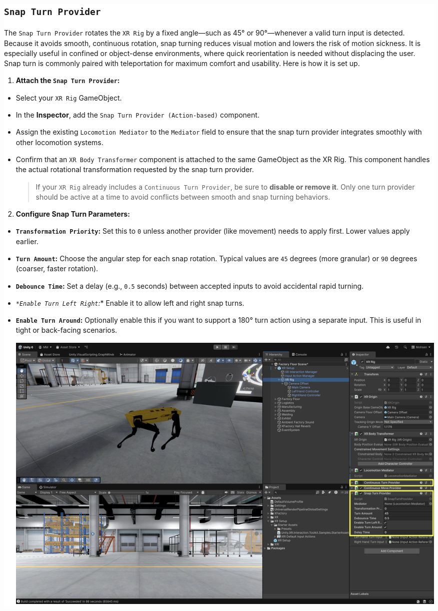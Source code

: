 

## `Snap Turn Provider`

The `Snap Turn Provider` rotates the `XR Rig` by a fixed angle—such as 45° or 90°—whenever a valid turn input is detected. Because it avoids smooth, continuous rotation, snap turning reduces visual motion and lowers the risk of motion sickness. It is especially useful in confined or object-dense environments, where quick reorientation is needed without displacing the user. Snap turn is commonly paired with teleportation for maximum comfort and usability. Here is how it is set up.

1. **Attach the `Snap Turn Provider`:**
  - Select your `XR Rig` GameObject.
  - In the **Inspector**, add the `Snap Turn Provider (Action-based)` component.
  - Assign the existing `Locomotion Mediator` to the `Mediator` field to ensure that the snap turn provider integrates smoothly with other locomotion systems.
  - Confirm that an `XR Body Transformer` component is attached to the same GameObject as the XR Rig. This component handles the actual rotational transformation requested by the snap turn provider.

    > If your `XR Rig` already includes a `Continuous Turn Provider`, be sure to **disable or remove it**. Only one turn provider should be active at a time to avoid conflicts between smooth and snap turning behaviors.

2. **Configure Snap Turn Parameters:**
  - **`Transformation Priority`:** Set this to `0` unless another provider (like movement) needs to apply first. Lower values apply earlier.
  - **`Turn Amount`:** Choose the angular step for each snap rotation. Typical values are `45` degrees (more granular) or `90` degrees (coarser, faster rotation).
  - **`Debounce Time`:** Set a delay (e.g., `0.5` seconds) between accepted inputs to avoid accidental rapid turning.
  - *`*Enable Turn Left Right`:** Enable it to allow left and right snap turns.
  - **`Enable Turn Around`:** Optionally enable this if you want to support a 180° turn action using a separate input. This is useful in tight or back-facing scenarios.

    ![08](/Figures/D2/08.jpg)
